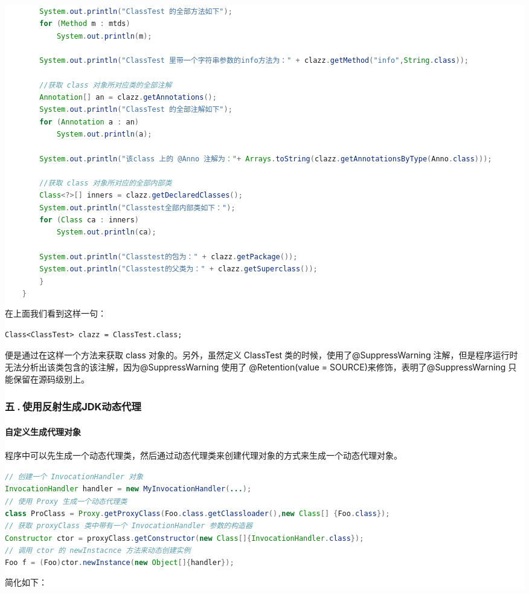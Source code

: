 ``` java
        System.out.println("ClassTest 的全部方法如下");
        for (Method m : mtds)
            System.out.println(m);

        System.out.println("ClassTest 里带一个字符串参数的info方法为：" + clazz.getMethod("info",String.class));

        //获取 class 对象所对应类的全部注解
        Annotation[] an = clazz.getAnnotations();
        System.out.println("ClassTest 的全部注解如下");
        for (Annotation a : an)
            System.out.println(a);

        System.out.println("该class 上的 @Anno 注解为："+ Arrays.toString(clazz.getAnnotationsByType(Anno.class)));

        //获取 class 对象所对应的全部内部类
        Class<?>[] inners = clazz.getDeclaredClasses();
        System.out.println("Classtest全部内部类如下：");
        for (Class ca : inners)
            System.out.println(ca);

        System.out.println("Classtest的包为：" + clazz.getPackage());
        System.out.println("Classtest的父类为：" + clazz.getSuperclass());
    	}
	}
```


在上面我们看到这样一句：

	Class<ClassTest> clazz = ClassTest.class;

便是通过在这样一个方法来获取 class 对象的。另外，虽然定义 ClassTest 类的时候，使用了@SuppressWarning 注解，但是程序运行时无法分析出该类包含的该注解，因为@SuppressWarning 使用了 @Retention(value = SOURCE)来修饰，表明了@SuppressWarning 只能保留在源码级别上。


### 五 . 使用反射生成JDK动态代理

#### 自定义生成代理对象

程序中可以先生成一个动态代理类，然后通过动态代理类来创建代理对象的方式来生成一个动态代理对象。

``` java
// 创建一个 InvocationHandler 对象
InvocationHandler handler = new MyInvocationHandler(...);
// 使用 Proxy 生成一个动态代理类
class ProClass = Proxy.getProxyClass(Foo.class.getClassloader(),new Class[] {Foo.class});
// 获取 proxyClass 类中带有一个 InvocationHandler 参数的构造器
Constructor ctor = proxyClass.getConstructor(new Class[]{InvocationHandler.class});
// 调用 ctor 的 newInstacnce 方法来动态创建实例
Foo f = (Foo)ctor.newInstance(new Object[]{handler});
```

简化如下：
